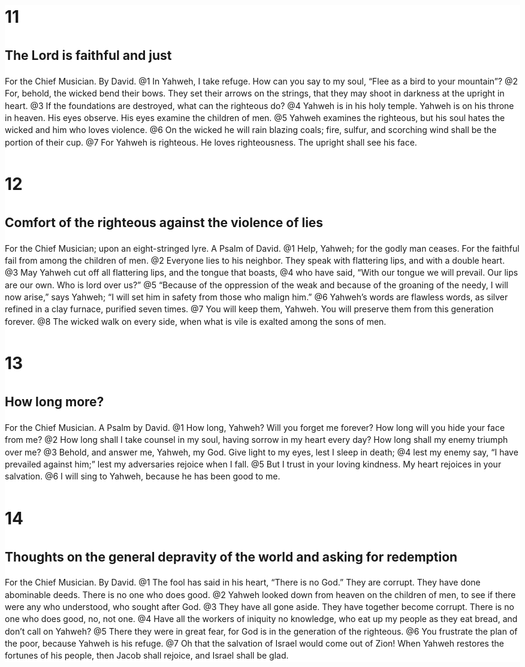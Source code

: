 
# 11 
## The Lord is faithful and just
For the Chief Musician. By David. 
@1 In Yahweh, I take refuge. How can you say to my soul, “Flee as a bird to your mountain”? 
@2 For, behold, the wicked bend their bows. They set their arrows on the strings, that they may shoot in darkness at the upright in heart. 
@3 If the foundations are destroyed, what can the righteous do? 
@4 Yahweh is in his holy temple. Yahweh is on his throne in heaven. His eyes observe. His eyes examine the children of men. 
@5 Yahweh examines the righteous, but his soul hates the wicked and him who loves violence. 
@6 On the wicked he will rain blazing coals; fire, sulfur, and scorching wind shall be the portion of their cup. 
@7 For Yahweh is righteous. He loves righteousness. The upright shall see his face. 

# 12 
## Comfort of the righteous against the violence of lies
For the Chief Musician; upon an eight-stringed lyre. A Psalm of David. 
@1 Help, Yahweh; for the godly man ceases. For the faithful fail from among the children of men. 
@2 Everyone lies to his neighbor. They speak with flattering lips, and with a double heart. 
@3 May Yahweh cut off all flattering lips, and the tongue that boasts, 
@4 who have said, “With our tongue we will prevail. Our lips are our own. Who is lord over us?” 
@5 “Because of the oppression of the weak and because of the groaning of the needy, I will now arise,” says Yahweh; “I will set him in safety from those who malign him.” 
@6 Yahweh’s words are flawless words, as silver refined in a clay furnace, purified seven times. 
@7 You will keep them, Yahweh. You will preserve them from this generation forever. 
@8 The wicked walk on every side, when what is vile is exalted among the sons of men. 

# 13 
## How long more?
For the Chief Musician. A Psalm by David. 
@1 How long, Yahweh? Will you forget me forever? How long will you hide your face from me? 
@2 How long shall I take counsel in my soul, having sorrow in my heart every day? How long shall my enemy triumph over me? 
@3 Behold, and answer me, Yahweh, my God. Give light to my eyes, lest I sleep in death; 
@4 lest my enemy say, “I have prevailed against him;” lest my adversaries rejoice when I fall. 
@5 But I trust in your loving kindness. My heart rejoices in your salvation. 
@6 I will sing to Yahweh, because he has been good to me. 

# 14 
## Thoughts on the general depravity of the world and asking for redemption
For the Chief Musician. By David. 
@1 The fool has said in his heart, “There is no God.” They are corrupt. They have done abominable deeds. There is no one who does good. 
@2 Yahweh looked down from heaven on the children of men, to see if there were any who understood, who sought after God. 
@3 They have all gone aside. They have together become corrupt. There is no one who does good, no, not one. 
@4 Have all the workers of iniquity no knowledge, who eat up my people as they eat bread, and don’t call on Yahweh? 
@5 There they were in great fear, for God is in the generation of the righteous. 
@6 You frustrate the plan of the poor, because Yahweh is his refuge. 
@7 Oh that the salvation of Israel would come out of Zion! When Yahweh restores the fortunes of his people, then Jacob shall rejoice, and Israel shall be glad. 